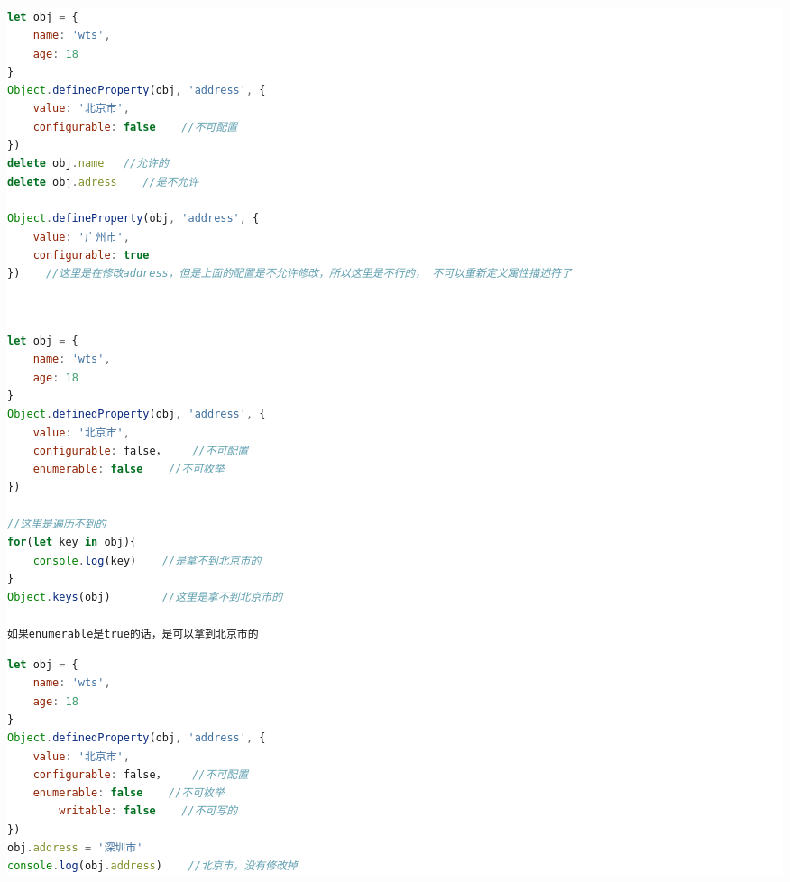 ```js
let obj = {
    name: 'wts',
    age: 18
}
Object.definedProperty(obj, 'address', {
    value: '北京市',
    configurable: false    //不可配置
})
delete obj.name   //允许的
delete obj.adress    //是不允许

Object.defineProperty(obj, 'address', {
    value: '广州市',
    configurable: true
})    //这里是在修改address，但是上面的配置是不允许修改，所以这里是不行的， 不可以重新定义属性描述符了
```

```js


let obj = {
    name: 'wts',
    age: 18
}
Object.definedProperty(obj, 'address', {
    value: '北京市',
    configurable: false，    //不可配置
    enumerable: false    //不可枚举
})

//这里是遍历不到的
for(let key in obj){
    console.log(key)    //是拿不到北京市的
}
Object.keys(obj)        //这里是拿不到北京市的

如果enumerable是true的话，是可以拿到北京市的
```

```js
let obj = {
    name: 'wts',
    age: 18
}
Object.definedProperty(obj, 'address', {
    value: '北京市',
    configurable: false，    //不可配置
    enumerable: false    //不可枚举
        writable: false    //不可写的
})
obj.address = '深圳市'
console.log(obj.address)    //北京市，没有修改掉
```
